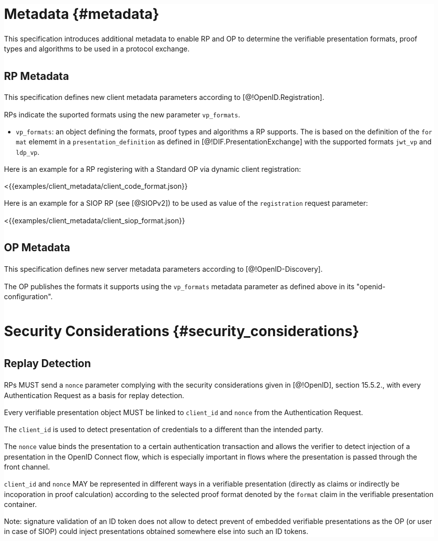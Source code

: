 # Metadata {#metadata}

This specification introduces additional metadata to enable RP and OP to determine the verifiable presentation formats, proof types and algorithms to be used in a protocol exchange. 

## RP Metadata

This specification defines new client metadata parameters according to [@!OpenID.Registration].

RPs indicate the suported formats using the new parameter `vp_formats`.

* `vp_formats`: an object defining the formats, proof types and algorithms a RP supports. The is based on the definition of the `format` elememt in a `presentation_definition` as defined in [@!DIF.PresentationExchange] with the supported formats `jwt_vp` and `ldp_vp`.

Here is an example for a RP registering with a Standard OP via dynamic client registration:

<{{examples/client_metadata/client_code_format.json}}

Here is an example for a SIOP RP (see [@SIOPv2]) to be used as value of the `registration` request parameter:

<{{examples/client_metadata/client_siop_format.json}}

## OP Metadata

This specification defines new server metadata parameters according to [@!OpenID-Discovery].

The OP publishes the formats it supports using the `vp_formats` metadata parameter as defined above in its "openid-configuration". 

# Security Considerations {#security_considerations}

## Replay Detection

RPs MUST send a `nonce` parameter complying with the security considerations given in [@!OpenID], section 15.5.2., with every Authentication Request as a basis for replay detection. 

Every verifiable presentation object MUST be linked to `client_id` and `nonce` from the Authentication Request. 

The `client_id` is used to detect presentation of credentials to a different than the intended party. 

The `nonce` value binds the presentation to a certain authentication transaction and allows the verifier to detect injection of a presentation in the OpenID Connect flow, which is especially important in flows where the presentation is passed through the front channel. 

`client_id` and `nonce` MAY be represented in different ways in a verifiable presentation (directly as claims or indirectly be incoporation in proof calculation) according to the selected proof format denoted by the `format` claim in the verifiable presentation container.

Note: signature validation of an ID token does not allow to detect prevent of embedded verifiable presentations as the OP (or user in case of SIOP) could inject presentations obtained somewhere else into such an ID tokens. 
